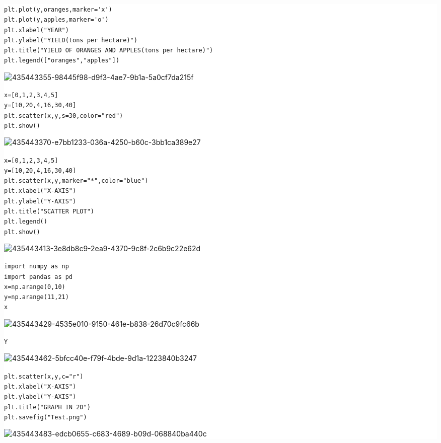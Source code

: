 ```
plt.plot(y,oranges,marker='x')
plt.plot(y,apples,marker='o')
plt.xlabel("YEAR")
plt.ylabel("YIELD(tons per hectare)")
plt.title("YIELD OF ORANGES AND APPLES(tons per hectare)")
plt.legend(["oranges","apples"])
```
![435443355-98445f98-d9f3-4ae7-9b1a-5a0cf7da215f](https://github.com/user-attachments/assets/07622bd6-ba1a-42ea-8c97-c953854f230e)

```
x=[0,1,2,3,4,5]
y=[10,20,4,16,30,40]
plt.scatter(x,y,s=30,color="red")
plt.show()
```
![435443370-e7bb1233-036a-4250-b60c-3bb1ca389e27](https://github.com/user-attachments/assets/8f821316-20b8-4443-9af2-28fa7e2fd707)

```
x=[0,1,2,3,4,5]
y=[10,20,4,16,30,40]
plt.scatter(x,y,marker="*",color="blue")
plt.xlabel("X-AXIS")
plt.ylabel("Y-AXIS")
plt.title("SCATTER PLOT")
plt.legend()
plt.show()
```
![435443413-3e8db8c9-2ea9-4370-9c8f-2c6b9c22e62d](https://github.com/user-attachments/assets/27c052d5-7f43-41e0-9438-9d52b3f2b617)

```
import numpy as np
import pandas as pd
x=np.arange(0,10)
y=np.arange(11,21)
x
```
![435443429-4535e010-9150-461e-b838-26d70c9fc66b](https://github.com/user-attachments/assets/f670ae37-13cd-474a-be80-785a805ae5e4)
```
Y
```
![435443462-5bfcc40e-f79f-4bde-9d1a-1223840b3247](https://github.com/user-attachments/assets/03f1cef7-8259-4c73-8dd8-26af8e2ab2d4)

```
plt.scatter(x,y,c="r")
plt.xlabel("X-AXIS")
plt.ylabel("Y-AXIS")
plt.title("GRAPH IN 2D")
plt.savefig("Test.png")
```
![435443483-edcb0655-c683-4689-b09d-068840ba440c](https://github.com/user-attachments/assets/9c2e6ddd-49bc-45b2-bedd-77ee65684503)
